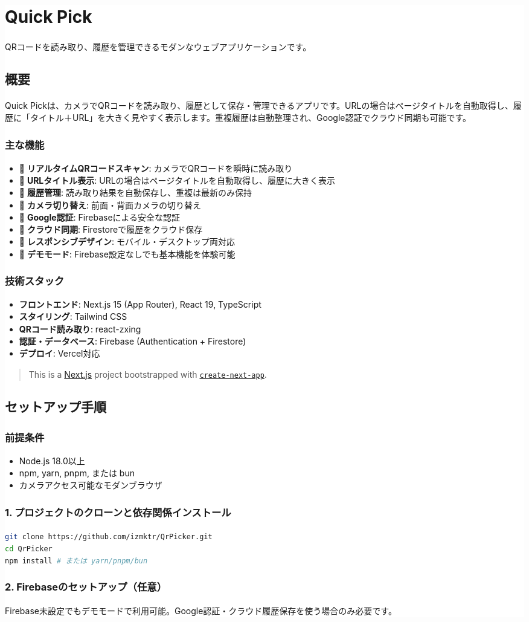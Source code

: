 
# Quick Pick

QRコードを読み取り、履歴を管理できるモダンなウェブアプリケーションです。

## 概要

Quick Pickは、カメラでQRコードを読み取り、履歴として保存・管理できるアプリです。URLの場合はページタイトルを自動取得し、履歴に「タイトル＋URL」を大きく見やすく表示します。重複履歴は自動整理され、Google認証でクラウド同期も可能です。

### 主な機能

- 📱 **リアルタイムQRコードスキャン**: カメラでQRコードを瞬時に読み取り
- 🔗 **URLタイトル表示**: URLの場合はページタイトルを自動取得し、履歴に大きく表示
- 📝 **履歴管理**: 読み取り結果を自動保存し、重複は最新のみ保持
- 🔄 **カメラ切り替え**: 前面・背面カメラの切り替え
- 🔐 **Google認証**: Firebaseによる安全な認証
- 💾 **クラウド同期**: Firestoreで履歴をクラウド保存
- 📱 **レスポンシブデザイン**: モバイル・デスクトップ両対応
- 🎯 **デモモード**: Firebase設定なしでも基本機能を体験可能

### 技術スタック

- **フロントエンド**: Next.js 15 (App Router), React 19, TypeScript
- **スタイリング**: Tailwind CSS
- **QRコード読み取り**: react-zxing
- **認証・データベース**: Firebase (Authentication + Firestore)
- **デプロイ**: Vercel対応

> This is a [Next.js](https://nextjs.org) project bootstrapped with [`create-next-app`](https://nextjs.org/docs/app/api-reference/cli/create-next-app).


## セットアップ手順

### 前提条件

- Node.js 18.0以上
- npm, yarn, pnpm, または bun
- カメラアクセス可能なモダンブラウザ

### 1. プロジェクトのクローンと依存関係インストール

```bash
git clone https://github.com/izmktr/QrPicker.git
cd QrPicker
npm install # または yarn/pnpm/bun
```

### 2. Firebaseのセットアップ（任意）

Firebase未設定でもデモモードで利用可能。Google認証・クラウド履歴保存を使う場合のみ必要です。
